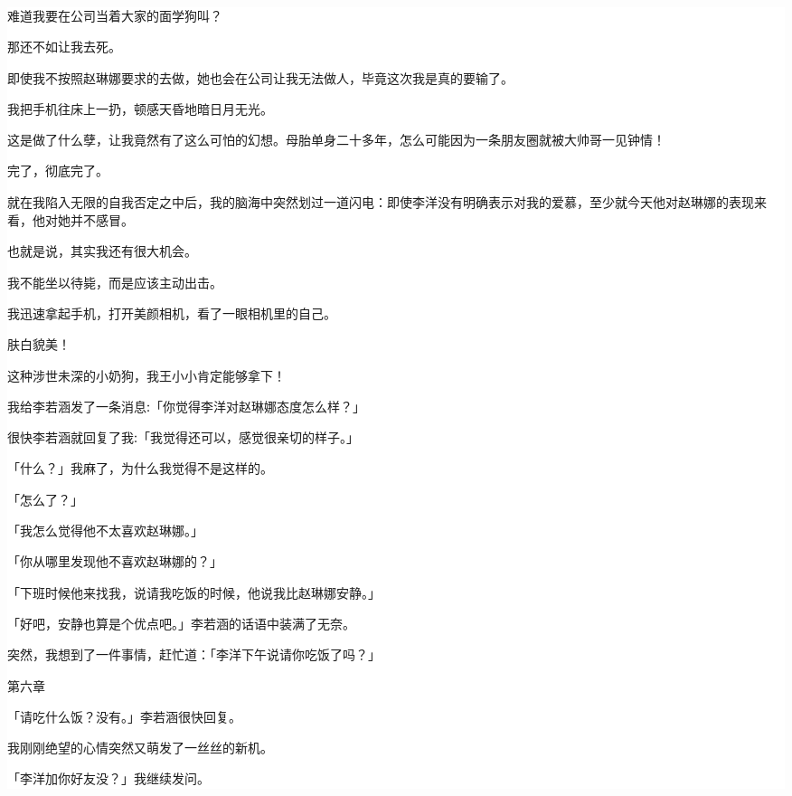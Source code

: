 难道我要在公司当着大家的面学狗叫？


那还不如让我去死。


即使我不按照赵琳娜要求的去做，她也会在公司让我无法做人，毕竟这次我是真的要输了。


我把手机往床上一扔，顿感天昏地暗日月无光。


这是做了什么孽，让我竟然有了这么可怕的幻想。母胎单身二十多年，怎么可能因为一条朋友圈就被大帅哥一见钟情！


完了，彻底完了。


就在我陷入无限的自我否定之中后，我的脑海中突然划过一道闪电：即使李洋没有明确表示对我的爱慕，至少就今天他对赵琳娜的表现来看，他对她并不感冒。


也就是说，其实我还有很大机会。


我不能坐以待毙，而是应该主动出击。


我迅速拿起手机，打开美颜相机，看了一眼相机里的自己。


肤白貌美！


这种涉世未深的小奶狗，我王小小肯定能够拿下！


我给李若涵发了一条消息:「你觉得李洋对赵琳娜态度怎么样？」


很快李若涵就回复了我:「我觉得还可以，感觉很亲切的样子。」


「什么？」我麻了，为什么我觉得不是这样的。


「怎么了？」


「我怎么觉得他不太喜欢赵琳娜。」


「你从哪里发现他不喜欢赵琳娜的？」


「下班时候他来找我，说请我吃饭的时候，他说我比赵琳娜安静。」


「好吧，安静也算是个优点吧。」李若涵的话语中装满了无奈。


突然，我想到了一件事情，赶忙道：「李洋下午说请你吃饭了吗？」


第六章


「请吃什么饭？没有。」李若涵很快回复。


我刚刚绝望的心情突然又萌发了一丝丝的新机。


「李洋加你好友没？」我继续发问。
